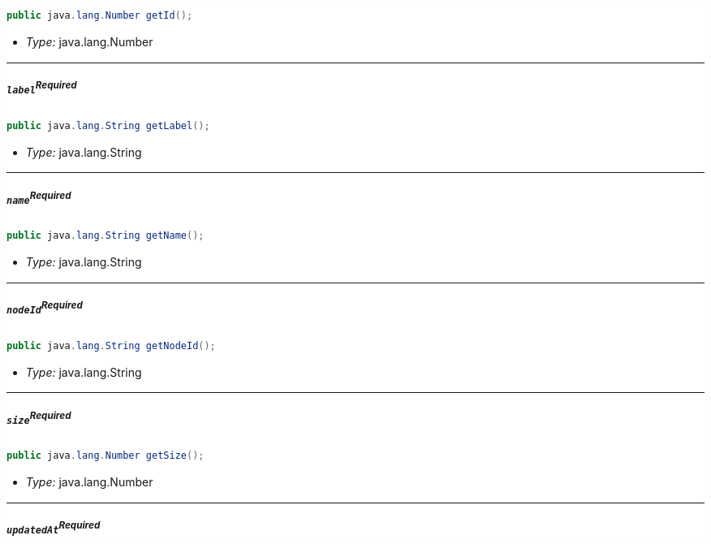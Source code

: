 ```java
public java.lang.Number getId();
```

- *Type:* java.lang.Number

---

##### `label`<sup>Required</sup> <a name="label" id="@cdktf/provider-github.dataGithubRelease.DataGithubReleaseAssetsOutputReference.property.label"></a>

```java
public java.lang.String getLabel();
```

- *Type:* java.lang.String

---

##### `name`<sup>Required</sup> <a name="name" id="@cdktf/provider-github.dataGithubRelease.DataGithubReleaseAssetsOutputReference.property.name"></a>

```java
public java.lang.String getName();
```

- *Type:* java.lang.String

---

##### `nodeId`<sup>Required</sup> <a name="nodeId" id="@cdktf/provider-github.dataGithubRelease.DataGithubReleaseAssetsOutputReference.property.nodeId"></a>

```java
public java.lang.String getNodeId();
```

- *Type:* java.lang.String

---

##### `size`<sup>Required</sup> <a name="size" id="@cdktf/provider-github.dataGithubRelease.DataGithubReleaseAssetsOutputReference.property.size"></a>

```java
public java.lang.Number getSize();
```

- *Type:* java.lang.Number

---

##### `updatedAt`<sup>Required</sup> <a name="updatedAt" id="@cdktf/provider-github.dataGithubRelease.DataGithubReleaseAssetsOutputReference.property.updatedAt"></a>
